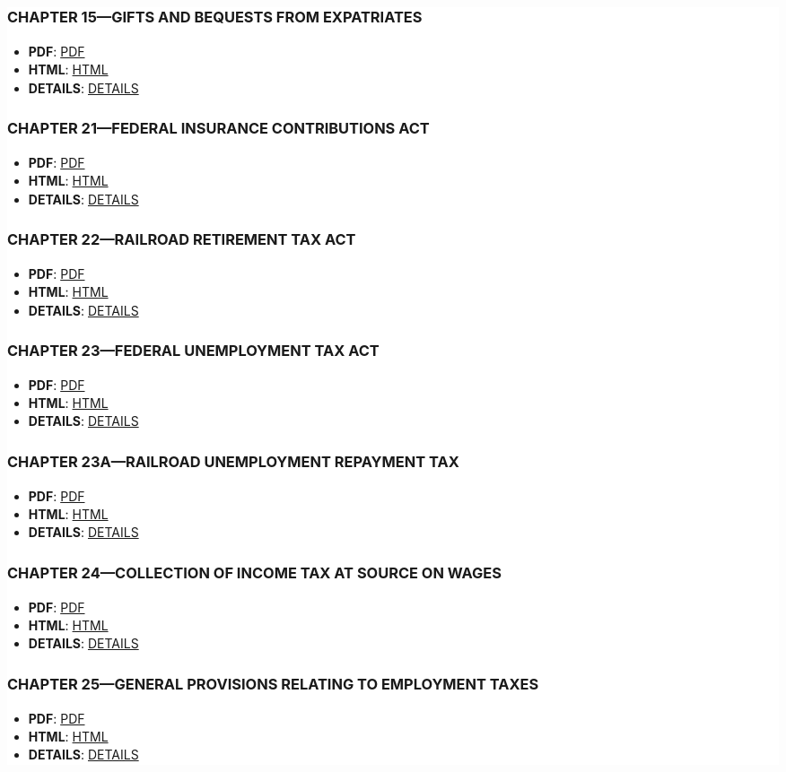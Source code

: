 ### CHAPTER 15—GIFTS AND BEQUESTS FROM EXPATRIATES
- **PDF**: [PDF](https://www.govinfo.gov/content/pkg/USCODE-2023-title26/pdf/USCODE-2023-title26-chapter15.pdf)
- **HTML**: [HTML](https://www.govinfo.gov/content/pkg/USCODE-2023-title26/html/USCODE-2023-title26-chapter15.htm)
- **DETAILS**: [DETAILS](https://www.govinfo.gov/app/details/USCODE-2023-title26-chapter15/)

### CHAPTER 21—FEDERAL INSURANCE CONTRIBUTIONS ACT
- **PDF**: [PDF](https://www.govinfo.gov/content/pkg/USCODE-2023-title26/pdf/USCODE-2023-title26-chapter21.pdf)
- **HTML**: [HTML](https://www.govinfo.gov/content/pkg/USCODE-2023-title26/html/USCODE-2023-title26-chapter21.htm)
- **DETAILS**: [DETAILS](https://www.govinfo.gov/app/details/USCODE-2023-title26-chapter21/)

### CHAPTER 22—RAILROAD RETIREMENT TAX ACT
- **PDF**: [PDF](https://www.govinfo.gov/content/pkg/USCODE-2023-title26/pdf/USCODE-2023-title26-chapter22.pdf)
- **HTML**: [HTML](https://www.govinfo.gov/content/pkg/USCODE-2023-title26/html/USCODE-2023-title26-chapter22.htm)
- **DETAILS**: [DETAILS](https://www.govinfo.gov/app/details/USCODE-2023-title26-chapter22/)

### CHAPTER 23—FEDERAL UNEMPLOYMENT TAX ACT
- **PDF**: [PDF](https://www.govinfo.gov/content/pkg/USCODE-2023-title26/pdf/USCODE-2023-title26-chapter23.pdf)
- **HTML**: [HTML](https://www.govinfo.gov/content/pkg/USCODE-2023-title26/html/USCODE-2023-title26-chapter23.htm)
- **DETAILS**: [DETAILS](https://www.govinfo.gov/app/details/USCODE-2023-title26-chapter23/)

### CHAPTER 23A—RAILROAD UNEMPLOYMENT REPAYMENT TAX
- **PDF**: [PDF](https://www.govinfo.gov/content/pkg/USCODE-2023-title26/pdf/USCODE-2023-title26-chapter23A.pdf)
- **HTML**: [HTML](https://www.govinfo.gov/content/pkg/USCODE-2023-title26/html/USCODE-2023-title26-chapter23A.htm)
- **DETAILS**: [DETAILS](https://www.govinfo.gov/app/details/USCODE-2023-title26-chapter23A/)

### CHAPTER 24—COLLECTION OF INCOME TAX AT SOURCE ON WAGES
- **PDF**: [PDF](https://www.govinfo.gov/content/pkg/USCODE-2023-title26/pdf/USCODE-2023-title26-chapter24.pdf)
- **HTML**: [HTML](https://www.govinfo.gov/content/pkg/USCODE-2023-title26/html/USCODE-2023-title26-chapter24.htm)
- **DETAILS**: [DETAILS](https://www.govinfo.gov/app/details/USCODE-2023-title26-chapter24/)

### CHAPTER 25—GENERAL PROVISIONS RELATING TO EMPLOYMENT TAXES
- **PDF**: [PDF](https://www.govinfo.gov/content/pkg/USCODE-2023-title26/pdf/USCODE-2023-title26-chapter25.pdf)
- **HTML**: [HTML](https://www.govinfo.gov/content/pkg/USCODE-2023-title26/html/USCODE-2023-title26-chapter25.htm)
- **DETAILS**: [DETAILS](https://www.govinfo.gov/app/details/USCODE-2023-title26-chapter25/)
